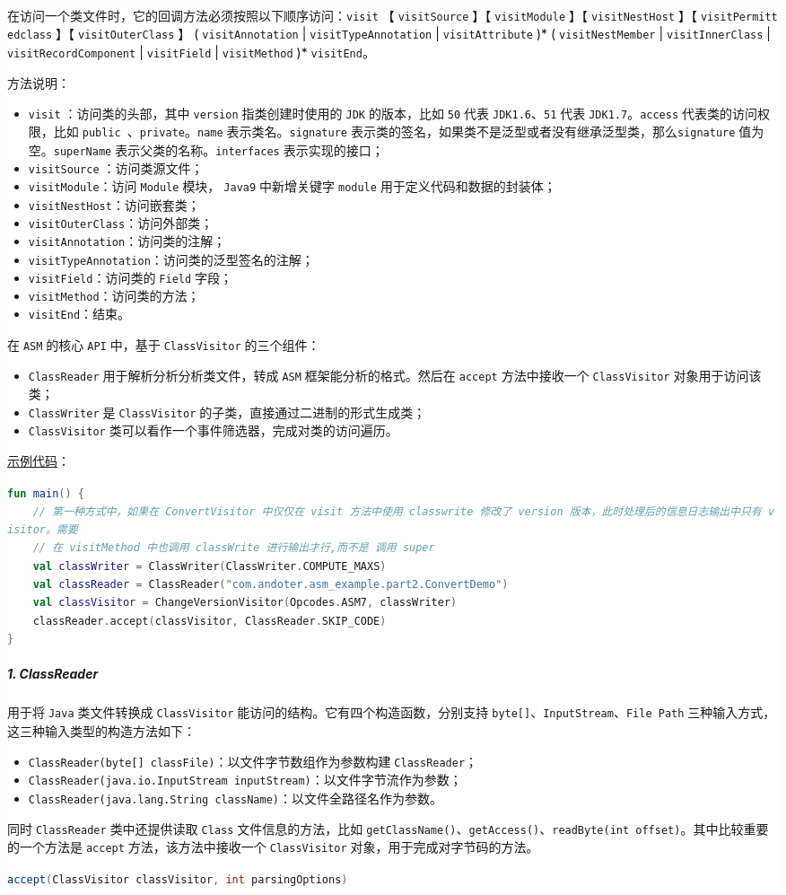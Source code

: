 在访问一个类文件时，它的回调方法必须按照以下顺序访问：`visit` 【 `visitSource` 】【 `visitModule` 】【 `visitNestHost` 】【 `visitPermittedclass` 】【 `visitOuterClass` 】 ( `visitAnnotation` | `visitTypeAnnotation` | `visitAttribute` )* ( `visitNestMember` | `visitInnerClass` | `visitRecordComponent` | `visitField` | `visitMethod` )* `visitEnd`。

方法说明：

- `visit` ：访问类的头部，其中 `version` 指类创建时使用的 `JDK` 的版本，比如 `50` 代表 `JDK1.6`、`51` 代表 `JDK1.7`。`access` 代表类的访问权限，比如 `public `、`private`。`name` 表示类名。`signature` 表示类的签名，如果类不是泛型或者没有继承泛型类，那么`signature` 值为空。`superName` 表示父类的名称。`interfaces` 表示实现的接口；
- `visitSource` ：访问类源文件；
- `visitModule`：访问 `Module` 模块， `Java9` 中新增关键字 `module` 用于定义代码和数据的封装体；
- `visitNestHost`：访问嵌套类；
- `visitOuterClass`：访问外部类；
- `visitAnnotation`：访问类的注解；
- `visitTypeAnnotation`：访问类的泛型签名的注解；
- `visitField`：访问类的 `Field` 字段；
- `visitMethod`：访问类的方法；
- `visitEnd`：结束。

在 `ASM`  的核心 `API` 中，基于 `ClassVisitor` 的三个组件：

- `ClassReader` 用于解析分析分析类文件，转成 `ASM` 框架能分析的格式。然后在 `accept` 方法中接收一个 `ClassVisitor` 对象用于访问该类；
- `ClassWriter` 是 `ClassVisitor` 的子类，直接通过二进制的形式生成类；
- `ClassVisitor` 类可以看作一个事件筛选器，完成对类的访问遍历。

[示例代码](https://github.com/dengshiwei/asm-module/blob/master/asm_example/src/main/java/com/andoter/asm_example/part2/ConvertDemo.kt)：

```kotlin
fun main() {
    // 第一种方式中，如果在 ConvertVisitor 中仅仅在 visit 方法中使用 classwrite 修改了 version 版本，此时处理后的信息日志输出中只有 visitor。需要
    // 在 visitMethod 中也调用 classWrite 进行输出才行,而不是 调用 super
    val classWriter = ClassWriter(ClassWriter.COMPUTE_MAXS)
    val classReader = ClassReader("com.andoter.asm_example.part2.ConvertDemo")
    val classVisitor = ChangeVersionVisitor(Opcodes.ASM7, classWriter)
    classReader.accept(classVisitor, ClassReader.SKIP_CODE)
}
```

##### 1. ClassReader

用于将 `Java` 类文件转换成 `ClassVisitor` 能访问的结构。它有四个构造函数，分别支持 `byte[]`、`InputStream`、`File Path` 三种输入方式，这三种输入类型的构造方法如下：

- `ClassReader(byte[] classFile)`：以文件字节数组作为参数构建 `ClassReader`；
- `ClassReader(java.io.InputStream inputStream)`：以文件字节流作为参数；
- `ClassReader(java.lang.String className)`：以文件全路径名作为参数。

同时 `ClassReader` 类中还提供读取 `Class` 文件信息的方法，比如 `getClassName()`、`getAccess()`、`readByte(int offset)`。其中比较重要的一个方法是 `accept` 方法，该方法中接收一个 `ClassVisitor` 对象，用于完成对字节码的方法。

```java
accept(ClassVisitor classVisitor, int parsingOptions)
```
